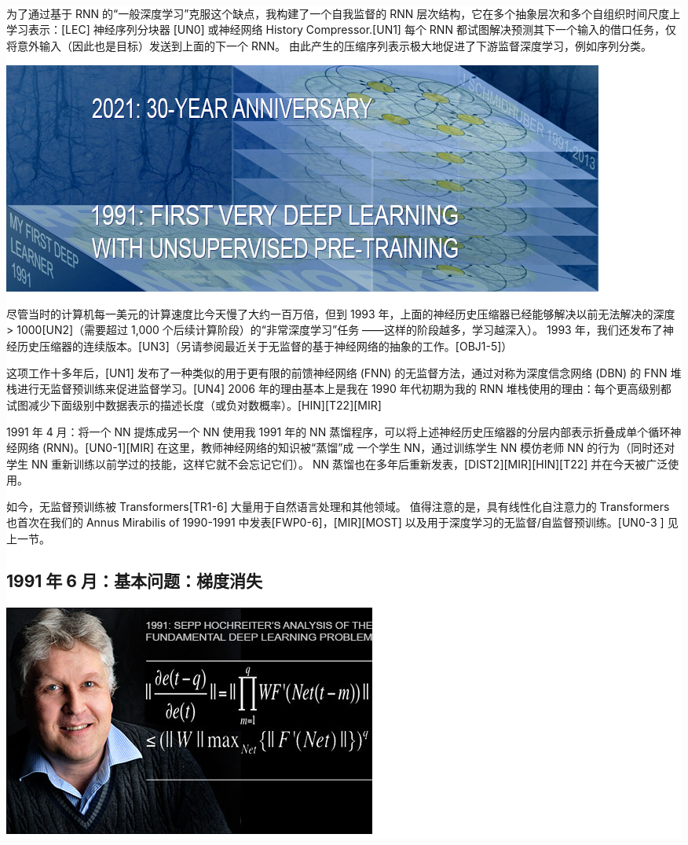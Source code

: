 为了通过基于 RNN 的“一般深度学习”克服这个缺点，我构建了一个自我监督的 RNN 层次结构，它在多个抽象层次和多个自组织时间尺度上学习表示：[LEC] 神经序列分块器 [UN0] 或神经网络 History Compressor.[UN1] 每个 RNN 都试图解决预测其下一个输入的借口任务，仅将意外输入（因此也是目标）发送到上面的下一个 RNN。 由此产生的压缩序列表示极大地促进了下游监督深度学习，例如序列分类。

![image](/img/src/2023-01-17-juergen-deep-learning-history-20.png)

尽管当时的计算机每一美元的计算速度比今天慢了大约一百万倍，但到 1993 年，上面的神经历史压缩器已经能够解决以前无法解决的深度 > 1000[UN2]（需要超过 1,000 个后续计算阶段）的“非常深度学习”任务 ——这样的阶段越多，学习越深入）。 1993 年，我们还发布了神经历史压缩器的连续版本。[UN3]（另请参阅最近关于无监督的基于神经网络的抽象的工作。[OBJ1-5]）

这项工作十多年后，[UN1] 发布了一种类似的用于更有限的前馈神经网络 (FNN) 的无监督方法，通过对称为深度信念网络 (DBN) 的 FNN 堆栈进行无监督预训练来促进监督学习。[UN4] 2006 年的理由基本上是我在 1990 年代初期为我的 RNN 堆栈使用的理由：每个更高级别都试图减少下面级别中数据表示的描述长度（或负对数概率）。[HIN][T22][MIR]

1991 年 4 月：将一个 NN 提炼成另一个 NN
使用我 1991 年的 NN 蒸馏程序，可以将上述神经历史压缩器的分层内部表示折叠成单个循环神经网络 (RNN)。[UN0-1][MIR] 在这里，教师神经网络的知识被“蒸馏”成 一个学生 NN，通过训练学生 NN 模仿老师 NN 的行为（同时还对学生 NN 重新训练以前学过的技能，这样它就不会忘记它们）。 NN 蒸馏也在多年后重新发表，[DIST2][MIR][HIN][T22] 并在今天被广泛使用。

如今，无监督预训练被 Transformers[TR1-6] 大量用于自然语言处理和其他领域。 值得注意的是，具有线性化自注意力的 Transformers 也首次在我们的 Annus Mirabilis of 1990-1991 中发表[FWP0-6]，[MIR][MOST] 以及用于深度学习的无监督/自监督预训练。[UN0-3 ] 见上一节。

## 1991 年 6 月：基本问题：梯度消失

![image](/img/src/2023-01-17-juergen-deep-learning-history-21.jpg)
